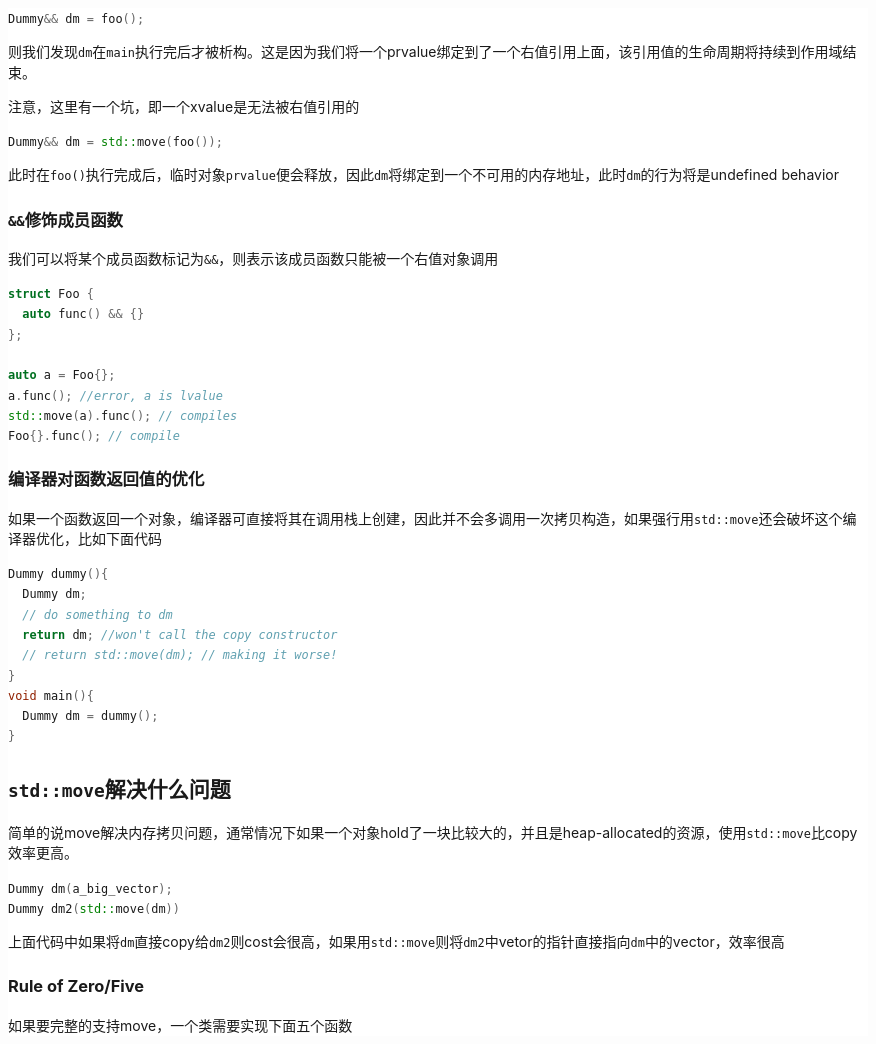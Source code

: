 ```cpp
Dummy&& dm = foo();
```
则我们发现`dm`在`main`执行完后才被析构。这是因为我们将一个prvalue绑定到了一个右值引用上面，该引用值的生命周期将持续到作用域结束。

注意，这里有一个坑，即一个xvalue是无法被右值引用的

```cpp
Dummy&& dm = std::move(foo());
```
此时在`foo()`执行完成后，临时对象`prvalue`便会释放，因此`dm`将绑定到一个不可用的内存地址，此时`dm`的行为将是undefined behavior

### `&&`修饰成员函数

我们可以将某个成员函数标记为`&&`，则表示该成员函数只能被一个右值对象调用

```cpp
struct Foo {
  auto func() && {}
};

auto a = Foo{};
a.func(); //error, a is lvalue
std::move(a).func(); // compiles
Foo{}.func(); // compile
```

###  编译器对函数返回值的优化

如果一个函数返回一个对象，编译器可直接将其在调用栈上创建，因此并不会多调用一次拷贝构造，如果强行用`std::move`还会破坏这个编译器优化，比如下面代码

```cpp
Dummy dummy(){
  Dummy dm;
  // do something to dm
  return dm; //won't call the copy constructor
  // return std::move(dm); // making it worse!
}
void main(){
  Dummy dm = dummy();
}
```

## `std::move`解决什么问题

简单的说move解决内存拷贝问题，通常情况下如果一个对象hold了一块比较大的，并且是heap-allocated的资源，使用`std::move`比copy效率更高。

```cpp
Dummy dm(a_big_vector);
Dummy dm2(std::move(dm))
```
上面代码中如果将`dm`直接copy给`dm2`则cost会很高，如果用`std::move`则将`dm2`中vetor的指针直接指向`dm`中的vector，效率很高

### Rule of Zero/Five

如果要完整的支持move，一个类需要实现下面五个函数
